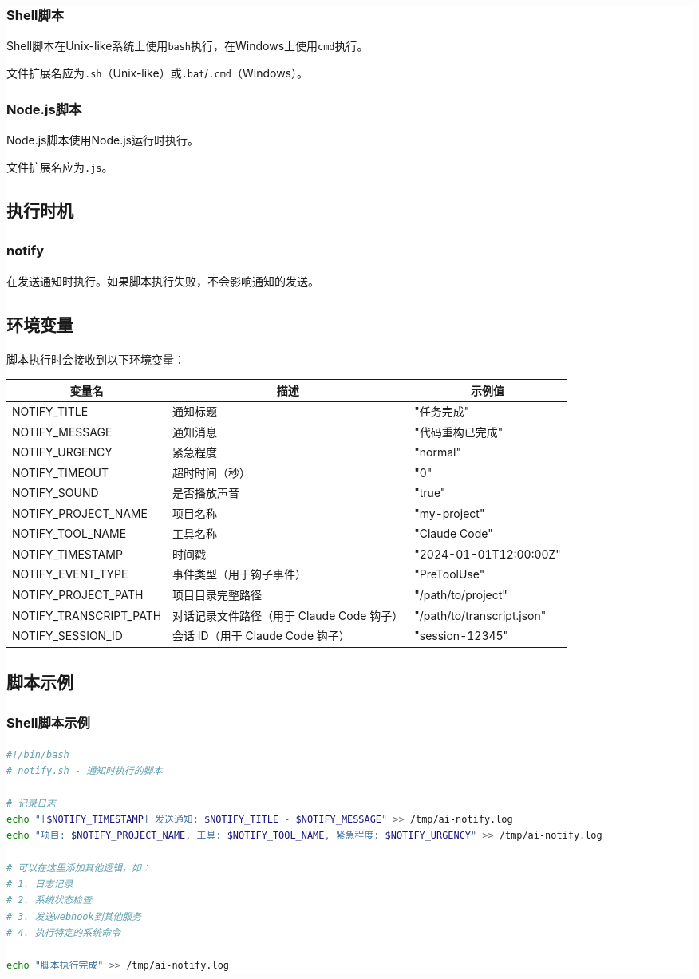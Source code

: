 ### Shell脚本

Shell脚本在Unix-like系统上使用`bash`执行，在Windows上使用`cmd`执行。

文件扩展名应为`.sh`（Unix-like）或`.bat`/`.cmd`（Windows）。

### Node.js脚本

Node.js脚本使用Node.js运行时执行。

文件扩展名应为`.js`。

## 执行时机

### notify

在发送通知时执行。如果脚本执行失败，不会影响通知的发送。

## 环境变量

脚本执行时会接收到以下环境变量：

| 变量名 | 描述 | 示例值 |
|--------|------|--------|
| NOTIFY_TITLE | 通知标题 | "任务完成" |
| NOTIFY_MESSAGE | 通知消息 | "代码重构已完成" |
| NOTIFY_URGENCY | 紧急程度 | "normal" |
| NOTIFY_TIMEOUT | 超时时间（秒） | "0" |
| NOTIFY_SOUND | 是否播放声音 | "true" |
| NOTIFY_PROJECT_NAME | 项目名称 | "my-project" |
| NOTIFY_TOOL_NAME | 工具名称 | "Claude Code" |
| NOTIFY_TIMESTAMP | 时间戳 | "2024-01-01T12:00:00Z" |
| NOTIFY_EVENT_TYPE | 事件类型（用于钩子事件） | "PreToolUse" |
| NOTIFY_PROJECT_PATH | 项目目录完整路径 | "/path/to/project" |
| NOTIFY_TRANSCRIPT_PATH | 对话记录文件路径（用于 Claude Code 钩子） | "/path/to/transcript.json" |
| NOTIFY_SESSION_ID | 会话 ID（用于 Claude Code 钩子） | "session-12345" |

## 脚本示例

### Shell脚本示例

```bash
#!/bin/bash
# notify.sh - 通知时执行的脚本

# 记录日志
echo "[$NOTIFY_TIMESTAMP] 发送通知: $NOTIFY_TITLE - $NOTIFY_MESSAGE" >> /tmp/ai-notify.log
echo "项目: $NOTIFY_PROJECT_NAME, 工具: $NOTIFY_TOOL_NAME, 紧急程度: $NOTIFY_URGENCY" >> /tmp/ai-notify.log

# 可以在这里添加其他逻辑，如：
# 1. 日志记录
# 2. 系统状态检查
# 3. 发送webhook到其他服务
# 4. 执行特定的系统命令

echo "脚本执行完成" >> /tmp/ai-notify.log
```